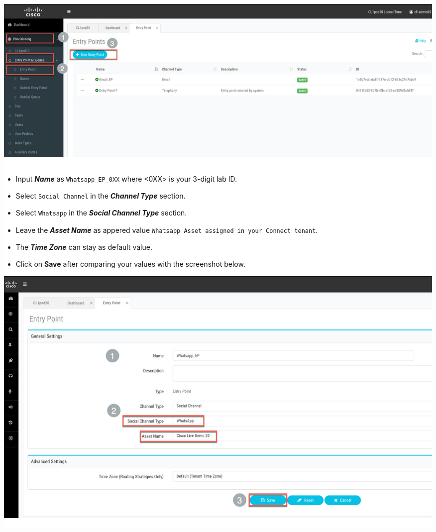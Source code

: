 <img align="middle" src="images/Lab5_6.jpg" width="1000" />
<br/>
<br/>

- Input **_Name_** as `Whatsapp_EP_0XX` where <0XX> is your 3-digit lab ID.

- Select `Social Channel` in the **_Channel Type_** section.

- Select `Whatsapp` in the **_Social Channel Type_** section.

- Leave the **_Asset Name_** as appered value `Whatsapp Asset assigned in your Connect tenant`.

- The **_Time Zone_** can stay as default value.

- Click on **Save** after comparing your values with the screenshot below.

<img align="middle" src="images/Lab6_7.png" width="1000" />
<br/>
<br/>
